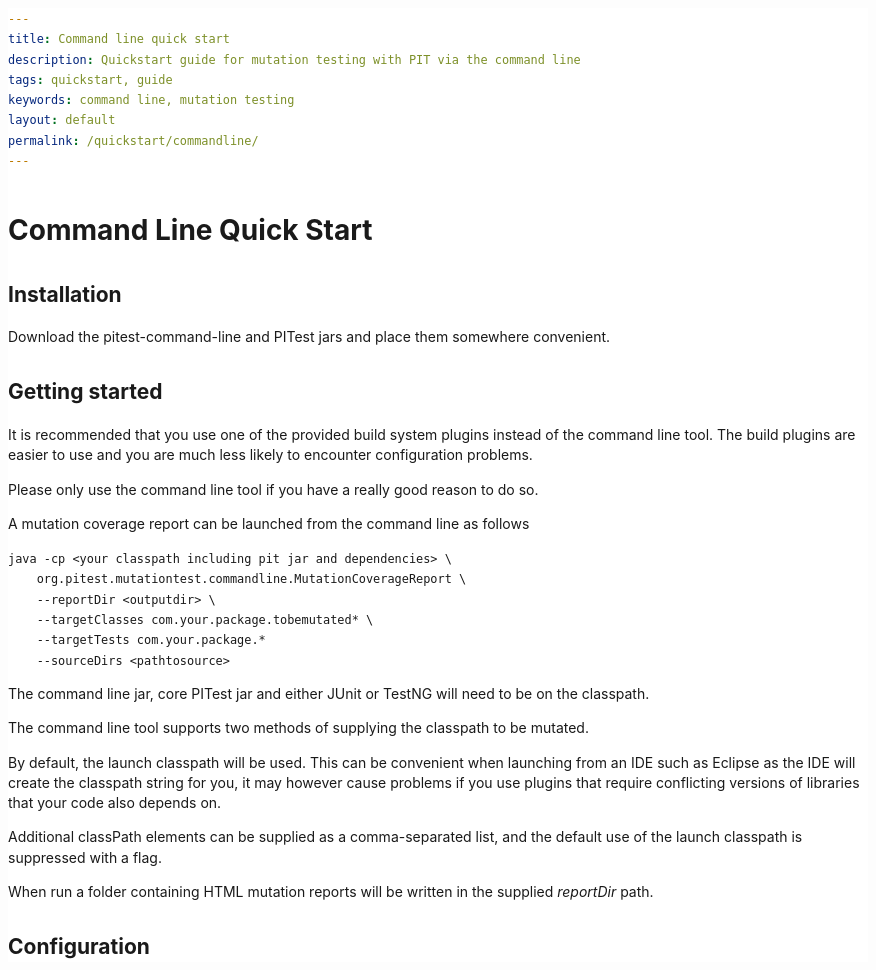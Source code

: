 ```yaml
---
title: Command line quick start
description: Quickstart guide for mutation testing with PIT via the command line
tags: quickstart, guide
keywords: command line, mutation testing
layout: default
permalink: /quickstart/commandline/
---
```


# Command Line Quick Start

## Installation

Download the pitest-command-line and PITest jars and place them somewhere convenient.

## Getting started

It is recommended that you use one of the provided build system plugins instead of the command line tool. The build plugins are easier to use and you are much less likely to encounter configuration problems. 

Please only use the command line tool if you have a really good reason to do so.

A mutation coverage report can be launched from the command line as follows

```
java -cp <your classpath including pit jar and dependencies> \
    org.pitest.mutationtest.commandline.MutationCoverageReport \
    --reportDir <outputdir> \
    --targetClasses com.your.package.tobemutated* \
    --targetTests com.your.package.*
    --sourceDirs <pathtosource>
```

The command line jar, core PITest jar and either JUnit or TestNG will need to be on the classpath. 

The command line tool supports two methods of supplying the classpath to be mutated.

By default, the launch classpath will be used. This can be convenient when launching from an IDE such as Eclipse as the IDE will create the
classpath string for you, it may however cause problems if you use plugins that require conflicting versions of libraries that your code also depends on.

Additional classPath elements can be supplied as a comma-separated list, and the default use of the launch classpath is suppressed with a flag.

When run a folder containing HTML mutation reports will be written in the supplied *reportDir* path.

## Configuration
